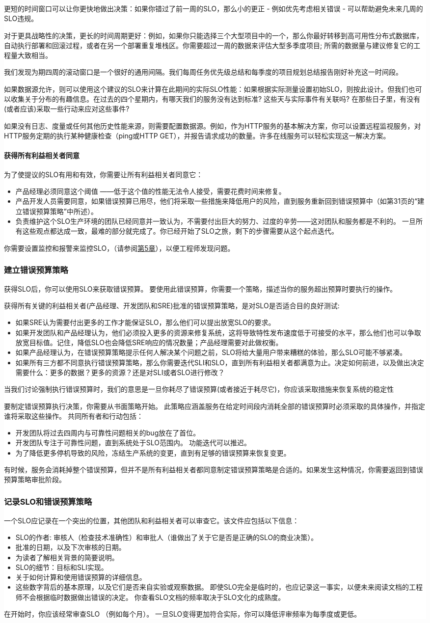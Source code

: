 更短的时间窗口可以让你更快地做出决策：如果你错过了前一周的SLO，那么小的更正 - 例如优先考虑相关错误 - 可以帮助避免未来几周的SLO违规。

对于更具战略性的决策，更长的时间周期更好：例如，如果你只能选择三个大型项目中的一个，那么你最好转移到高可用性分布式数据库，自动执行部署和回滚过程，或者在另一个部署重复堆栈区。你需要超过一周的数据来评估大型多季度项目; 所需的数据量与建议修复它的工程量大致相当。

我们发现为期四周的滚动窗口是一个很好的通用间隔。我们每周任务优先级总结和每季度的项目规划总结报告刚好补充这一时间段。

如果数据源允许，则可以使用这个建议的SLO来计算在此期间的实际SLO性能：如果根据实际测量设置初始SLO，则按此设计。但我们也可以收集关于分布的有趣信息。在过去的四个星期内，有哪天我们的服务没有达到标准? 这些天与实际事件有关联吗? 在那些日子里，有没有(或者应该)采取一些行动来应对这些事件?

如果没有日志、度量或任何其他历史性能来源，则需要配置数据源。例如，作为HTTP服务的基本解决方案，你可以设置远程监视服务，对HTTP服务定期的执行某种健康检查（ping或HTTP GET），并报告请求成功的数量。许多在线服务可以轻松实现这一解决方案。

#### 获得所有利益相关者同意

为了使提议的SLO有用和有效，你需要让所有利益相关者同意它：
* 产品经理必须同意这个阈值 ——低于这个值的性能无法令人接受，需要花费时间来修复。 
* 产品开发人员需要同意，如果错误预算已用尽，他们将采取一些措施来降低用户的风险，直到服务重新回到错误预算中（如第31页的“建立错误预算策略”中所述）。
* 负责维护这个SLO生产环境的团队已经同意并一致认为，不需要付出巨大的努力、过度的辛劳——这对团队和服务都是不利的。 一旦所有这些观点都达成一致，最难的部分就完成了。你已经开始了SLO之旅，剩下的步骤需要从这个起点迭代。

你需要设置监控和报警来监控SLO，（请参阅[第5章](https://zxang.github.io/blog/sre/2020/01/05/SLO%E6%8A%A5%E8%AD%A6/)），以便工程师发现问题。

### 建立错误预算策略

获得SLO后，你可以使用SLO来获取错误预算。 要使用此错误预算，你需要一个策略，描述当你的服务超出预算时要执行的操作。

获得所有关键的利益相关者(产品经理、开发团队和SRE)批准的错误预算策略，是对SLO是否适合目的良好测试:

* 如果SRE认为需要付出更多的工作才能保证SLO，那么他们可以提出放宽SLO的要求。
* 如果开发团队和产品经理认为，他们必须投入更多的资源来修复系统，这将导致特性发布速度低于可接受的水平，那么他们也可以争取放宽目标值。记住，降低SLO也会降低SRE响应的情况数量；产品经理需要对此做权衡。
* 如果产品经理认为，在错误预算策略提示任何人解决某个问题之前，SLO将给大量用户带来糟糕的体验，那么SLO可能不够紧凑。 
* 如果所有三方都不同意执行错误预算策略，那么你需要迭代SLI和SLO，直到所有利益相关者都满意为止。决定如何前进，以及做出决定需要什么：更多的数据？更多的资源？还是对SLI或者SLO进行修改？

当我们讨论强制执行错误预算时，我们的意思是一旦你耗尽了错误预算(或者接近于耗尽它)，你应该采取措施来恢复系统的稳定性

要制定错误预算执行决策，你需要从书面策略开始。 此策略应涵盖服务在给定时间段内消耗全部的错误预算时必须采取的具体操作，并指定谁将采取这些操作。 共同所有者和行动包括：
* 开发团队将过去四周内与可靠性问题相关的bug放在了首位。
* 开发团队专注于可靠性问题，直到系统处于SLO范围内。 功能迭代可以推迟。
* 为了降低更多停机导致的风险，冻结生产系统的变更，直到有足够的错误预算来恢复变更。 

有时候，服务会消耗掉整个错误预算，但并不是所有利益相关者都同意制定错误预算策略是合适的。如果发生这种情况，你需要返回到错误预算策略审批阶段。
### 记录SLO和错误预算策略
一个SLO应记录在一个突出的位置，其他团队和利益相关者可以审查它。该文件应包括以下信息：
* SLO的作者: 审核人（检查技术准确性）和审批人（谁做出了关于它是否是正确的SLO的商业决策）。
* 批准的日期，以及下次审核的日期。
* 为读者了解相关背景的简要说明。 
* SLO的细节：目标和SLI实现。
* 关于如何计算和使用错误预算的详细信息。
* 这些数字背后的基本原理，以及它们是否来自实验或观察数据。 即使SLO完全是临时的，也应记录这一事实，以便未来阅读文档的工程师不会根据临时数据做出错误的决定。 你查看SLO文档的频率取决于SLO文化的成熟度。 

在开始时，你应该经常审查SLO （例如每个月）。 一旦SLO变得更加符合实际，你可以降低评审频率为每季度或更低。
